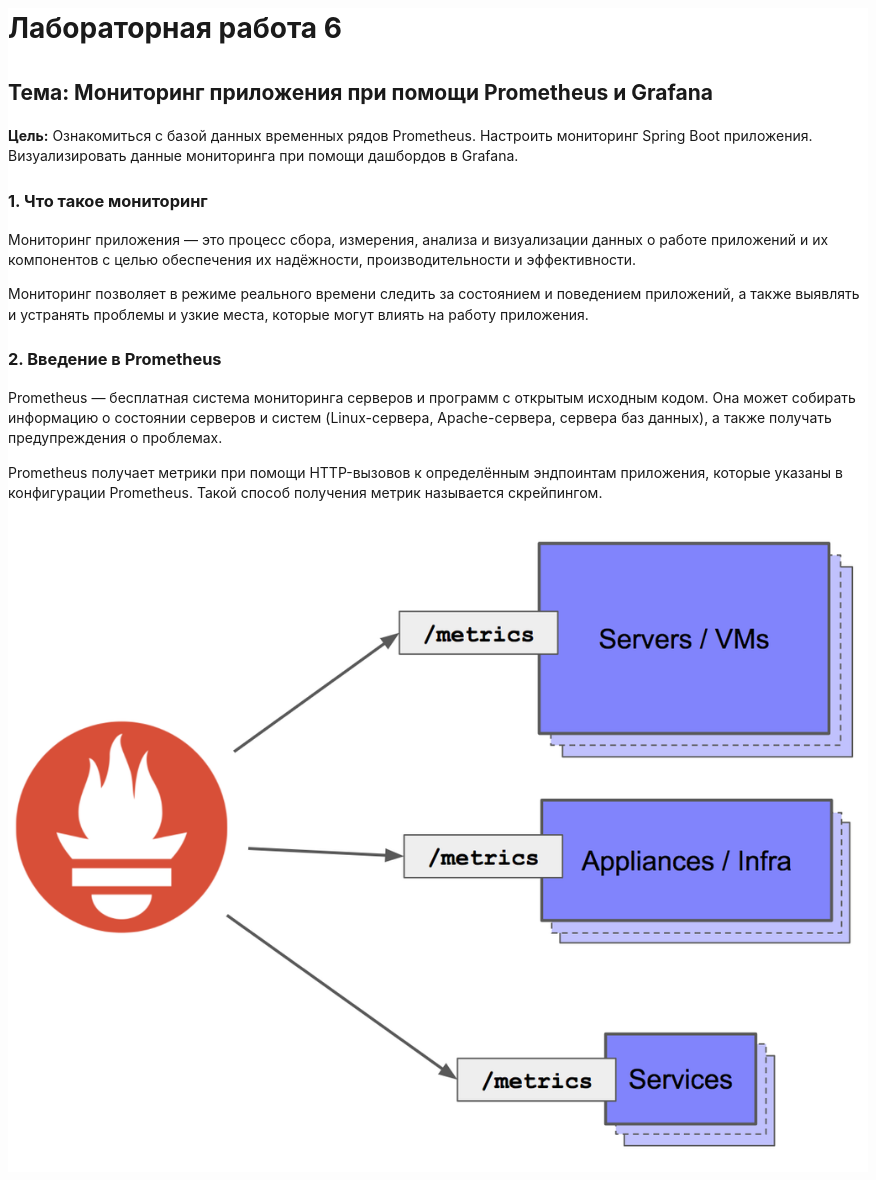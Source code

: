 # Лабораторная работа 6
## Тема: Мониторинг приложения при помощи Prometheus и Grafana

**Цель:** Ознакомиться с базой данных временных рядов Prometheus. Настроить мониторинг Spring Boot приложения. Визуализировать данные мониторинга при помощи дашбордов в Grafana.

### 1. Что такое мониторинг

Мониторинг приложения — это процесс сбора, измерения, анализа и визуализации данных о работе приложений и их компонентов с целью обеспечения их надёжности, производительности и эффективности.

Мониторинг позволяет в режиме реального времени следить за состоянием и поведением приложений, а также выявлять и устранять проблемы и узкие места, которые могут влиять на работу приложения.


### 2. Введение в Prometheus

Prometheus — бесплатная система мониторинга серверов и программ с открытым исходным кодом. Она может собирать информацию о состоянии серверов и систем (Linux-сервера, Apache-сервера, сервера баз данных), а также получать предупреждения о проблемах.

Prometheus получает метрики при помощи HTTP-вызовов к определённым эндпоинтам приложения, которые указаны в конфигурации Prometheus. Такой способ получения метрик называется скрейпингом.

![Скрейпинг метрик](./screenshots/1.png)
